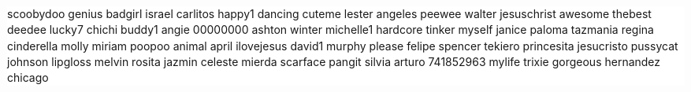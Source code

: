 scoobydoo
genius
badgirl
israel
carlitos
happy1
dancing
cuteme
lester
angeles
peewee
walter
jesuschrist
awesome
thebest
deedee
lucky7
chichi
buddy1
angie
00000000
ashton
winter
michelle1
hardcore
tinker
myself
janice
paloma
tazmania
regina
cinderella
molly
miriam
poopoo
animal
april
ilovejesus
david1
murphy
please
felipe
spencer
tekiero
princesita
jesucristo
pussycat
johnson
lipgloss
melvin
rosita
jazmin
celeste
mierda
scarface
pangit
silvia
arturo
741852963
mylife
trixie
gorgeous
hernandez
chicago